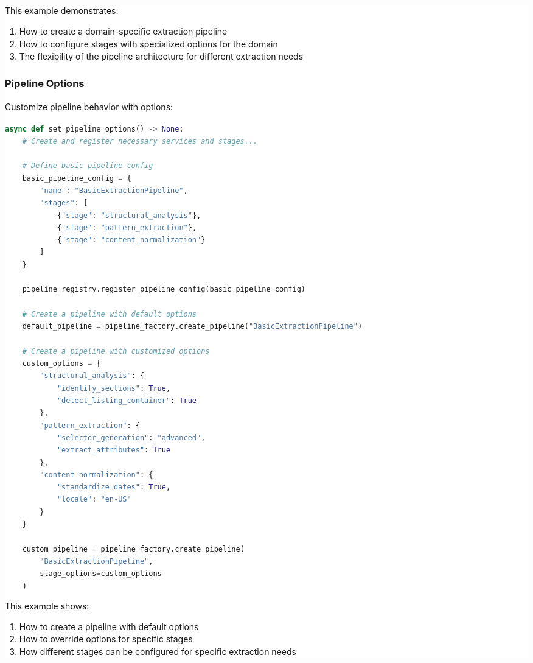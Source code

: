 This example demonstrates:
1. How to create a domain-specific extraction pipeline
2. How to configure stages with specialized options for the domain
3. The flexibility of the pipeline architecture for different extraction needs

### Pipeline Options

Customize pipeline behavior with options:

```python
async def set_pipeline_options() -> None:
    # Create and register necessary services and stages...
    
    # Define basic pipeline config
    basic_pipeline_config = {
        "name": "BasicExtractionPipeline",
        "stages": [
            {"stage": "structural_analysis"},
            {"stage": "pattern_extraction"},
            {"stage": "content_normalization"}
        ]
    }
    
    pipeline_registry.register_pipeline_config(basic_pipeline_config)
    
    # Create a pipeline with default options
    default_pipeline = pipeline_factory.create_pipeline("BasicExtractionPipeline")
    
    # Create a pipeline with customized options
    custom_options = {
        "structural_analysis": {
            "identify_sections": True,
            "detect_listing_container": True
        },
        "pattern_extraction": {
            "selector_generation": "advanced",
            "extract_attributes": True
        },
        "content_normalization": {
            "standardize_dates": True,
            "locale": "en-US"
        }
    }
    
    custom_pipeline = pipeline_factory.create_pipeline(
        "BasicExtractionPipeline", 
        stage_options=custom_options
    )
```

This example shows:
1. How to create a pipeline with default options
2. How to override options for specific stages
3. How different stages can be configured for specific extraction needs
